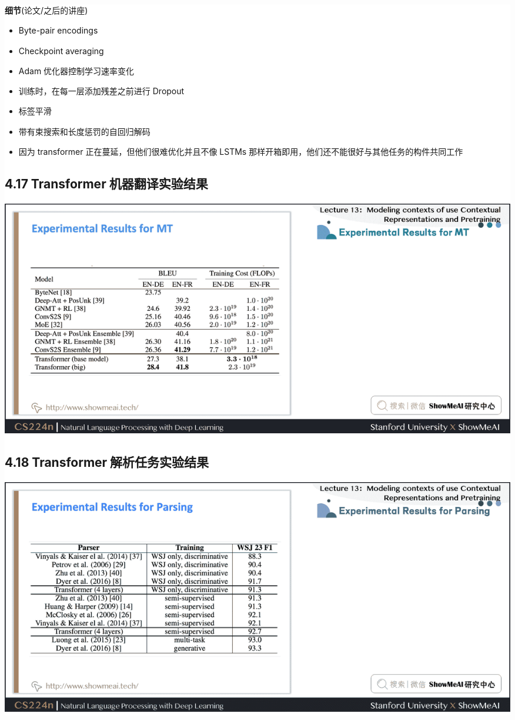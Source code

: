 **细节**(论文/之后的讲座)

*   Byte-pair encodings
*   Checkpoint averaging
*   Adam 优化器控制学习速率变化
*   训练时，在每一层添加残差之前进行 Dropout
*   标签平滑
*   带有束搜索和长度惩罚的自回归解码

*   因为 transformer 正在蔓延，但他们很难优化并且不像 LSTMs 那样开箱即用，他们还不能很好与其他任务的构件共同工作

## 4.17 Transformer 机器翻译实验结果

![Experimental Results for MT](img/073193b93c63148ed1d56f825042cb89.png)

## 4.18 Transformer 解析任务实验结果

![Experimental Results for Parsing](img/cf3325e1118331e57e0f1816e298b0f3.png)
